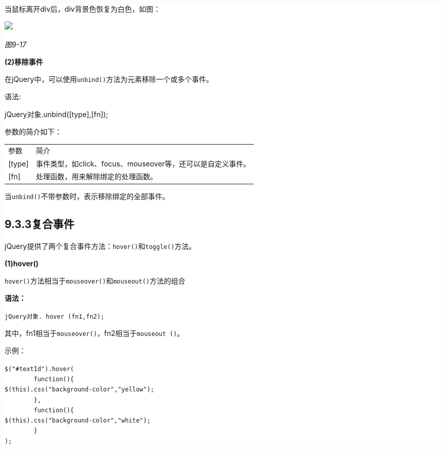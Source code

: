 当鼠标离开div后，div背景色恢复为白色，如图：

![](http://i.imgur.com/EA1JW8c.png)

*图9-17*

**(2)移除事件**

在jQuery中，可以使用`unbind()`方法为元素移除一个或多个事件。

语法:

jQuery对象.unbind([type],[fn]);

参数的简介如下：

<table>
   <tr>
      <td>参数</td>
      <td>简介</td>
   </tr>
   <tr>
      <td>[type]</td>
      <td>事件类型，如click、focus、mouseover等，还可以是自定义事件。</td>
   </tr>
   <tr>
      <td>[fn]</td>
      <td>处理函数，用来解除绑定的处理函数。</td>
   </tr>
</table>

当`unbind()`不带参数时，表示移除绑定的全部事件。

## 9.3.3复合事件 ##

jQuery提供了两个复合事件方法：`hover()`和`toggle()`方法。

**(1)hover()**

`hover()`方法相当于`mouseover()`和`mouseout()`方法的组合

**语法：**

`jQuery对象. hover (fn1,fn2);`

其中，fn1相当于`mouseover()`，fn2相当于`mouseout ()`。

示例：

```
$("#textId").hover(
		function(){
$(this).css("background-color","yellow");
		},
		function(){
$(this).css("background-color","white");
		}		 
);
```
